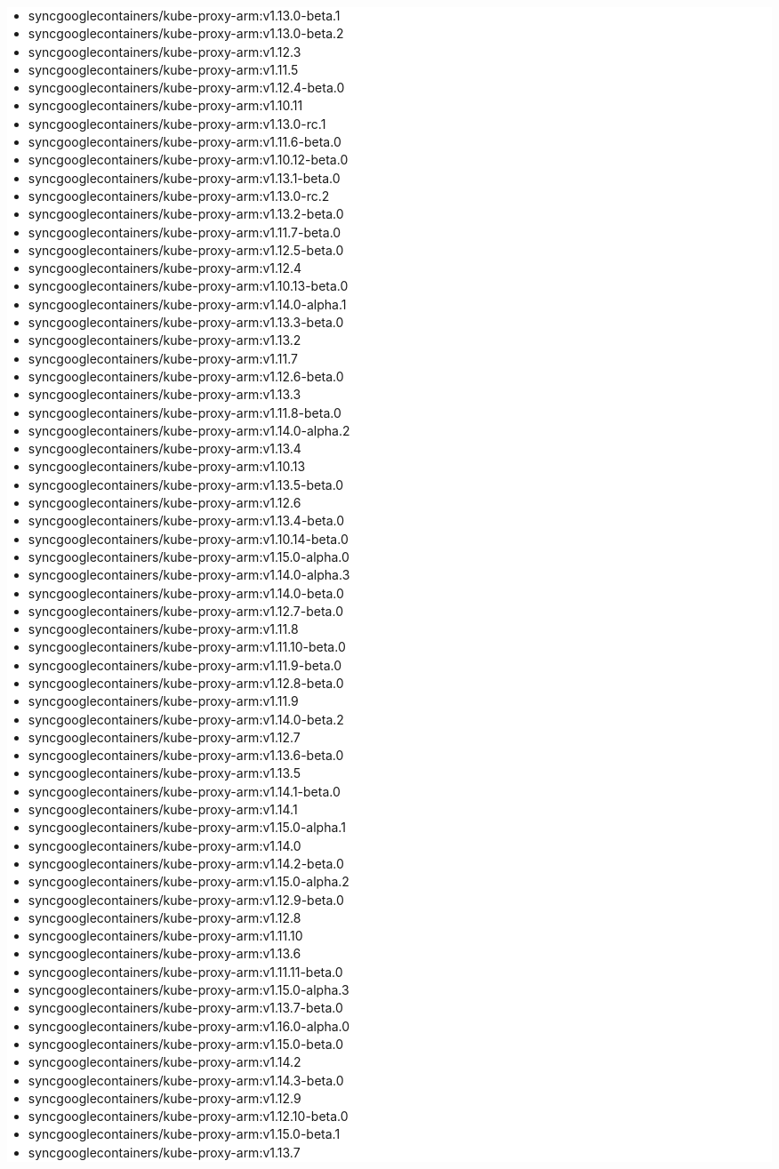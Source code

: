 - syncgooglecontainers/kube-proxy-arm:v1.13.0-beta.1
- syncgooglecontainers/kube-proxy-arm:v1.13.0-beta.2
- syncgooglecontainers/kube-proxy-arm:v1.12.3
- syncgooglecontainers/kube-proxy-arm:v1.11.5
- syncgooglecontainers/kube-proxy-arm:v1.12.4-beta.0
- syncgooglecontainers/kube-proxy-arm:v1.10.11
- syncgooglecontainers/kube-proxy-arm:v1.13.0-rc.1
- syncgooglecontainers/kube-proxy-arm:v1.11.6-beta.0
- syncgooglecontainers/kube-proxy-arm:v1.10.12-beta.0
- syncgooglecontainers/kube-proxy-arm:v1.13.1-beta.0
- syncgooglecontainers/kube-proxy-arm:v1.13.0-rc.2
- syncgooglecontainers/kube-proxy-arm:v1.13.2-beta.0
- syncgooglecontainers/kube-proxy-arm:v1.11.7-beta.0
- syncgooglecontainers/kube-proxy-arm:v1.12.5-beta.0
- syncgooglecontainers/kube-proxy-arm:v1.12.4
- syncgooglecontainers/kube-proxy-arm:v1.10.13-beta.0
- syncgooglecontainers/kube-proxy-arm:v1.14.0-alpha.1
- syncgooglecontainers/kube-proxy-arm:v1.13.3-beta.0
- syncgooglecontainers/kube-proxy-arm:v1.13.2
- syncgooglecontainers/kube-proxy-arm:v1.11.7
- syncgooglecontainers/kube-proxy-arm:v1.12.6-beta.0
- syncgooglecontainers/kube-proxy-arm:v1.13.3
- syncgooglecontainers/kube-proxy-arm:v1.11.8-beta.0
- syncgooglecontainers/kube-proxy-arm:v1.14.0-alpha.2
- syncgooglecontainers/kube-proxy-arm:v1.13.4
- syncgooglecontainers/kube-proxy-arm:v1.10.13
- syncgooglecontainers/kube-proxy-arm:v1.13.5-beta.0
- syncgooglecontainers/kube-proxy-arm:v1.12.6
- syncgooglecontainers/kube-proxy-arm:v1.13.4-beta.0
- syncgooglecontainers/kube-proxy-arm:v1.10.14-beta.0
- syncgooglecontainers/kube-proxy-arm:v1.15.0-alpha.0
- syncgooglecontainers/kube-proxy-arm:v1.14.0-alpha.3
- syncgooglecontainers/kube-proxy-arm:v1.14.0-beta.0
- syncgooglecontainers/kube-proxy-arm:v1.12.7-beta.0
- syncgooglecontainers/kube-proxy-arm:v1.11.8
- syncgooglecontainers/kube-proxy-arm:v1.11.10-beta.0
- syncgooglecontainers/kube-proxy-arm:v1.11.9-beta.0
- syncgooglecontainers/kube-proxy-arm:v1.12.8-beta.0
- syncgooglecontainers/kube-proxy-arm:v1.11.9
- syncgooglecontainers/kube-proxy-arm:v1.14.0-beta.2
- syncgooglecontainers/kube-proxy-arm:v1.12.7
- syncgooglecontainers/kube-proxy-arm:v1.13.6-beta.0
- syncgooglecontainers/kube-proxy-arm:v1.13.5
- syncgooglecontainers/kube-proxy-arm:v1.14.1-beta.0
- syncgooglecontainers/kube-proxy-arm:v1.14.1
- syncgooglecontainers/kube-proxy-arm:v1.15.0-alpha.1
- syncgooglecontainers/kube-proxy-arm:v1.14.0
- syncgooglecontainers/kube-proxy-arm:v1.14.2-beta.0
- syncgooglecontainers/kube-proxy-arm:v1.15.0-alpha.2
- syncgooglecontainers/kube-proxy-arm:v1.12.9-beta.0
- syncgooglecontainers/kube-proxy-arm:v1.12.8
- syncgooglecontainers/kube-proxy-arm:v1.11.10
- syncgooglecontainers/kube-proxy-arm:v1.13.6
- syncgooglecontainers/kube-proxy-arm:v1.11.11-beta.0
- syncgooglecontainers/kube-proxy-arm:v1.15.0-alpha.3
- syncgooglecontainers/kube-proxy-arm:v1.13.7-beta.0
- syncgooglecontainers/kube-proxy-arm:v1.16.0-alpha.0
- syncgooglecontainers/kube-proxy-arm:v1.15.0-beta.0
- syncgooglecontainers/kube-proxy-arm:v1.14.2
- syncgooglecontainers/kube-proxy-arm:v1.14.3-beta.0
- syncgooglecontainers/kube-proxy-arm:v1.12.9
- syncgooglecontainers/kube-proxy-arm:v1.12.10-beta.0
- syncgooglecontainers/kube-proxy-arm:v1.15.0-beta.1
- syncgooglecontainers/kube-proxy-arm:v1.13.7